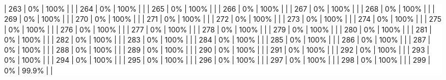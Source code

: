 | 263 | 0% | 100% |  |
| 264 | 0% | 100% |  |
| 265 | 0% | 100% |  |
| 266 | 0% | 100% |  |
| 267 | 0% | 100% |  |
| 268 | 0% | 100% |  |
| 269 | 0% | 100% |  |
| 270 | 0% | 100% |  |
| 271 | 0% | 100% |  |
| 272 | 0% | 100% |  |
| 273 | 0% | 100% |  |
| 274 | 0% | 100% |  |
| 275 | 0% | 100% |  |
| 276 | 0% | 100% |  |
| 277 | 0% | 100% |  |
| 278 | 0% | 100% |  |
| 279 | 0% | 100% |  |
| 280 | 0% | 100% |  |
| 281 | 0% | 100% |  |
| 282 | 0% | 100% |  |
| 283 | 0% | 100% |  |
| 284 | 0% | 100% |  |
| 285 | 0% | 100% |  |
| 286 | 0% | 100% |  |
| 287 | 0% | 100% |  |
| 288 | 0% | 100% |  |
| 289 | 0% | 100% |  |
| 290 | 0% | 100% |  |
| 291 | 0% | 100% |  |
| 292 | 0% | 100% |  |
| 293 | 0% | 100% |  |
| 294 | 0% | 100% |  |
| 295 | 0% | 100% |  |
| 296 | 0% | 100% |  |
| 297 | 0% | 100% |  |
| 298 | 0% | 100% |  |
| 299 | 0% | 99.9% |  |
